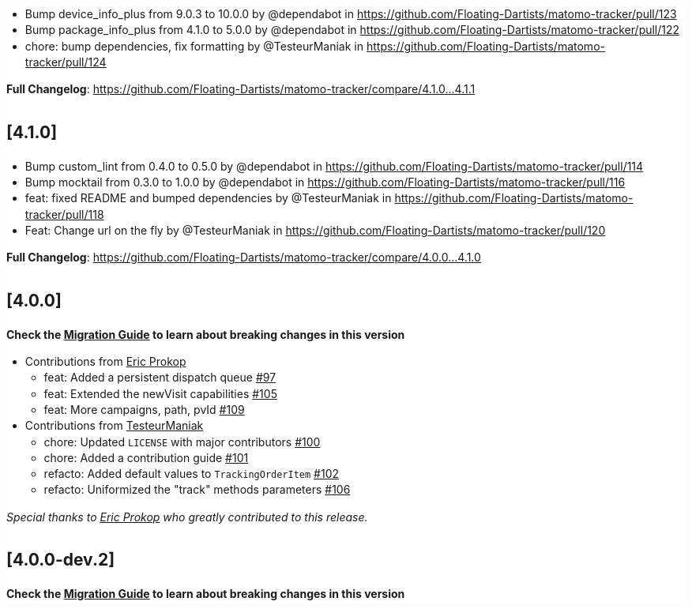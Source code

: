 * Bump device_info_plus from 9.0.3 to 10.0.0 by @dependabot in https://github.com/Floating-Dartists/matomo-tracker/pull/123
* Bump package_info_plus from 4.1.0 to 5.0.0 by @dependabot in https://github.com/Floating-Dartists/matomo-tracker/pull/122
* chore: bump dependencies, fix formatting by @TesteurManiak in https://github.com/Floating-Dartists/matomo-tracker/pull/124


**Full Changelog**: https://github.com/Floating-Dartists/matomo-tracker/compare/4.1.0...4.1.1

## [4.1.0]

* Bump custom_lint from 0.4.0 to 0.5.0 by @dependabot in https://github.com/Floating-Dartists/matomo-tracker/pull/114
* Bump mocktail from 0.3.0 to 1.0.0 by @dependabot in https://github.com/Floating-Dartists/matomo-tracker/pull/116
* feat: fixed README and bumped dependencies by @TesteurManiak in https://github.com/Floating-Dartists/matomo-tracker/pull/118
* Feat: Change url on the fly by @TesteurManiak in https://github.com/Floating-Dartists/matomo-tracker/pull/120


**Full Changelog**: https://github.com/Floating-Dartists/matomo-tracker/compare/4.0.0...4.1.0

## [4.0.0]

**Check the [Migration Guide](https://github.com/Floating-Dartists/matomo-tracker#v400) to learn about breaking changes in this version**

* Contributions from [Eric Prokop](https://github.com/EPNW-Eric)
  * feat: Added a persistent dispatch queue [#97](https://github.com/Floating-Dartists/matomo-tracker/pull/97)
  * feat: Extended the newVisit capabilities [#105](https://github.com/Floating-Dartists/matomo-tracker/pull/105)
  * feat: More campaigns, path, pvId [#109](https://github.com/Floating-Dartists/matomo-tracker/pull/109)
* Contributions from [TesteurManiak](https://github.com/TesteurManiak)
  * chore: Updated `LICENSE` with major contributors [#100](https://github.com/Floating-Dartists/matomo-tracker/pull/100)
  * chore: Added a contribution guide [#101](https://github.com/Floating-Dartists/matomo-tracker/pull/101)
  * refacto: Added default values to `TrackingOrderItem` [#102](https://github.com/Floating-Dartists/matomo-tracker/pull/102)
  * refacto: Uniformized the "track" methods parameters [#106](https://github.com/Floating-Dartists/matomo-tracker/pull/106)

_Special thanks to [Eric Prokop](https://github.com/EPNW-Eric) who greatly contributed to this release._

## [4.0.0-dev.2]

**Check the [Migration Guide](https://github.com/Floating-Dartists/matomo-tracker#v400) to learn about breaking changes in this version**
